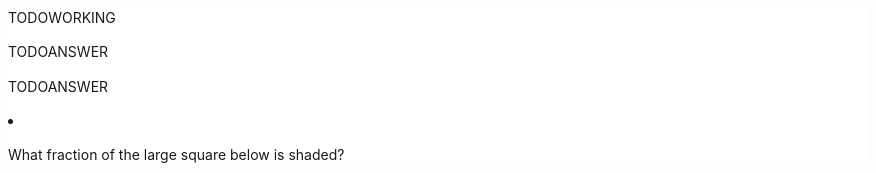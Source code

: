 TODOWORKING

</div>
</div>
<div class='answers'>
<div class='answer'>

TODOANSWER

</div>
<div class='answer'>

TODOANSWER

</div>
</div>

</div>
</li>
<li>
<div class='question_envelope rag_red subquestion'>
<div class='topics'>
<ul>
</ul>
</div>
<div class='question subquestion'>

What fraction of the large square below is shaded?
